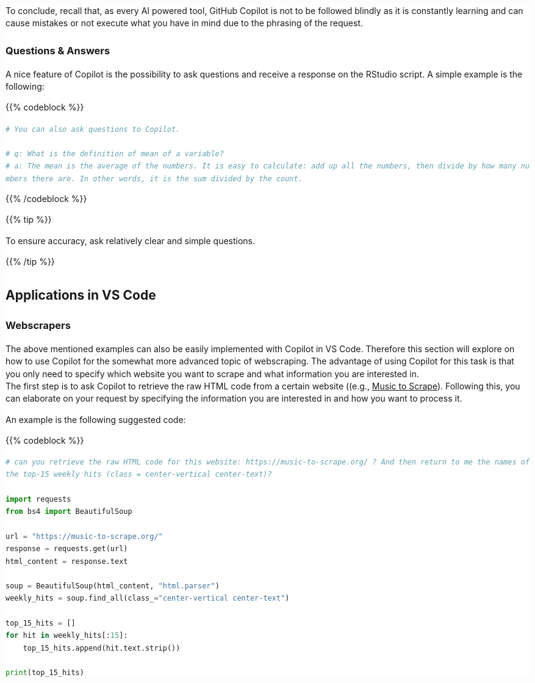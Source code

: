 To conclude, recall that, as every AI powered tool, GitHub Copilot is not to be followed blindly as it is constantly learning and can cause mistakes or not execute what you have in mind due to the phrasing of the request. 

### Questions & Answers

A nice feature of Copilot is the possibility to ask questions and receive a response on the RStudio script. A simple example is the following: 

{{% codeblock %}}

```R
# You can also ask questions to Copilot. 

# q: What is the definition of mean of a variable?
# a: The mean is the average of the numbers. It is easy to calculate: add up all the numbers, then divide by how many numbers there are. In other words, it is the sum divided by the count.

```
{{% /codeblock %}}

{{% tip %}}

To ensure accuracy, ask relatively clear and simple questions. 

{{% /tip %}}

## Applications in VS Code 

### Webscrapers

The above mentioned examples can also be easily implemented with Copilot in VS Code. Therefore this section will explore on how to use Copilot for the somewhat more advanced topic of webscraping. The advantage of using Copilot for this task is that you only need to specify which website you want to scrape and what information you are interested in.  
The first step is to ask Copilot to retrieve the raw HTML code from a certain website ((e.g., [Music to Scrape](https://music-to-scrape.org/)). Following this, you can elaborate on your request by specifying the information you are interested in and how you want to process it.   

An example is the following suggested code:

{{% codeblock %}}

```Python
# can you retrieve the raw HTML code for this website: https://music-to-scrape.org/ ? And then return to me the names of the top-15 weekly hits (class = center-vertical center-text)?

import requests
from bs4 import BeautifulSoup

url = "https://music-to-scrape.org/"
response = requests.get(url)
html_content = response.text

soup = BeautifulSoup(html_content, "html.parser")
weekly_hits = soup.find_all(class_="center-vertical center-text")

top_15_hits = []
for hit in weekly_hits[:15]:
    top_15_hits.append(hit.text.strip())

print(top_15_hits)

```
